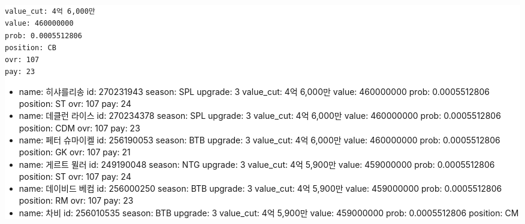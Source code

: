     value_cut: 4억 6,000만
    value: 460000000
    prob: 0.0005512806
    position: CB
    ovr: 107
    pay: 23
  - name: 히샤를리송
    id: 270231943
    season: SPL
    upgrade: 3
    value_cut: 4억 6,000만
    value: 460000000
    prob: 0.0005512806
    position: ST
    ovr: 107
    pay: 24
  - name: 데클런 라이스
    id: 270234378
    season: SPL
    upgrade: 3
    value_cut: 4억 6,000만
    value: 460000000
    prob: 0.0005512806
    position: CDM
    ovr: 107
    pay: 23
  - name: 페터 슈마이켈
    id: 256190053
    season: BTB
    upgrade: 3
    value_cut: 4억 6,000만
    value: 460000000
    prob: 0.0005512806
    position: GK
    ovr: 107
    pay: 21
  - name: 게르트 뮐러
    id: 249190048
    season: NTG
    upgrade: 3
    value_cut: 4억 5,900만
    value: 459000000
    prob: 0.0005512806
    position: ST
    ovr: 107
    pay: 24
  - name: 데이비드 베컴
    id: 256000250
    season: BTB
    upgrade: 3
    value_cut: 4억 5,900만
    value: 459000000
    prob: 0.0005512806
    position: RM
    ovr: 107
    pay: 23
  - name: 차비
    id: 256010535
    season: BTB
    upgrade: 3
    value_cut: 4억 5,900만
    value: 459000000
    prob: 0.0005512806
    position: CM